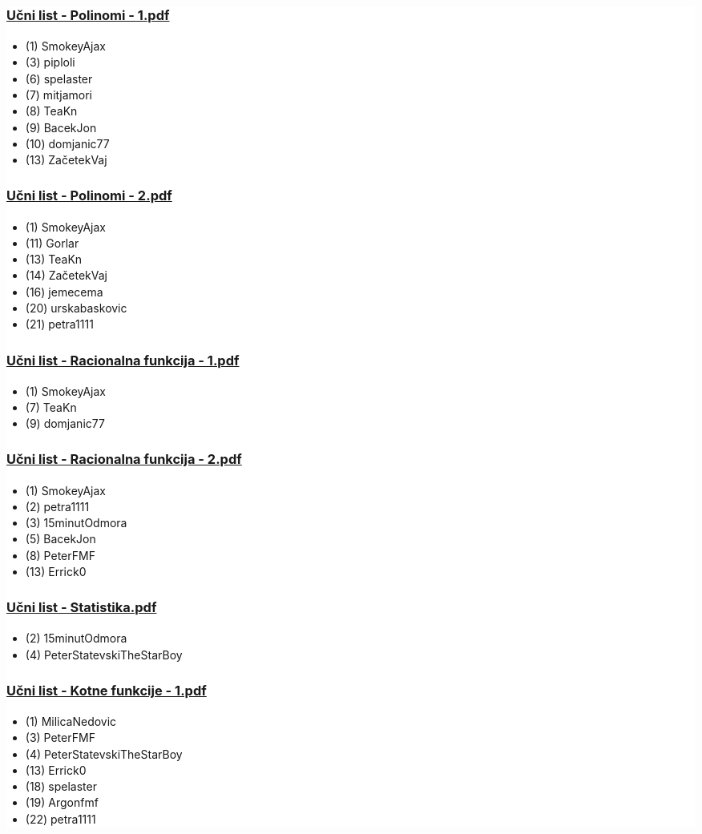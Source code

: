 ### [Učni list - Polinomi - 1.pdf](https://www.sc-nm.si/sss/file/open/599_bb49bdbafe02/U%C4%8Dni%20list%20-%20Polinomi%20-%201.pdf)
- (1) SmokeyAjax
- (3) piploli
- (6) spelaster
- (7) mitjamori
- (8) TeaKn
- (9) BacekJon
- (10) domjanic77
- (13) ZačetekVaj

### [Učni list - Polinomi - 2.pdf](https://www.sc-nm.si/sss/si/file/download/788_0fdf4f486b6d/U%C4%8Dni%20list%20-%20Polinomi%20-%202.pdf)
- (1) SmokeyAjax
- (11) Gorlar
- (13) TeaKn
- (14) ZačetekVaj
- (16) jemecema
- (20) urskabaskovic
- (21) petra1111

### [Učni list - Racionalna funkcija - 1.pdf](https://www.sc-nm.si/sss/file/open/584_3135100d7326/U%C4%8Dni%20list%20-%20Racionalna%20funkcija-1.pdf)
- (1) SmokeyAjax
- (7) TeaKn
- (9) domjanic77

### [Učni list - Racionalna funkcija - 2.pdf](https://www.sc-nm.si/sss/file/open/590_6383086e26b5/U%C4%8Dni%20list%20-%20Racionalna%20funkcija-2.pdf)
- (1) SmokeyAjax
- (2) petra1111
- (3) 15minutOdmora
- (5) BacekJon
- (8) PeterFMF
- (13) Errick0

### [Učni list - Statistika.pdf](https://www.sc-nm.si/sss/si/file/download/873_168df75559af/U%C4%8Dni%20list%20-%20Statistika.pdf)
- (2) 15minutOdmora
- (4) PeterStatevskiTheStarBoy

### [Učni list - Kotne funkcije - 1.pdf](https://www.sc-nm.si/sss/file/open/607_ebc9fb02d961/U%C4%8Dni%20list%20-%20Kotne%20funkcije%20-%201.pdf)
- (1) MilicaNedovic
- (3) PeterFMF
- (4) PeterStatevskiTheStarBoy
- (13) Errick0
- (18) spelaster
- (19) Argonfmf
- (22) petra1111
